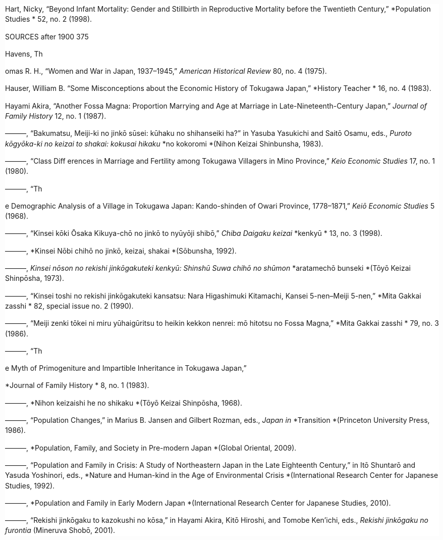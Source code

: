 Hart, Nicky, “Beyond Infant Mortality: Gender and Stillbirth in Reproductive Mortality before the Twentieth Century,” *Population Studies * 52, no. 2 \(1998\). 

 

 

SOURCES after 1900 375

Havens, Th

omas R. H., “Women and War in Japan, 1937–1945,” *American Historical Review* 80, no. 4 \(1975\). 

Hauser, William B. “Some Misconceptions about the Economic History of Tokugawa Japan,” *History Teacher * 16, no. 4 \(1983\). 

Hayami Akira, “Another Fossa Magna: Proportion Marrying and Age at Marriage in Late-Nineteenth-Century Japan,” *Journal of Family History* 12, no. 1 \(1987\). 

———, “Bakumatsu, Meiji-ki no jinkō sūsei: kūhaku no shihanseiki ha?” in Yasuba Yasukichi and Saitō Osamu, eds., *Puroto kōgyōka-ki no keizai to shakai: kokusai hikaku* *no kokoromi *\(Nihon Keizai Shinbunsha, 1983\). 

———, “Class Diff erences in Marriage and Fertility among Tokugawa Villagers in Mino Province,” *Keio Economic Studies* 17, no. 1 \(1980\). 

———, “Th

e Demographic Analysis of a Village in Tokugawa Japan: Kando-shinden of Owari Province, 1778–1871,” *Keiō Economic Studies* 5 \(1968\). 

———, “Kinsei kōki Ōsaka Kikuya-chō no jinkō to nyūyōji shibō,” *Chiba Daigaku keizai* *kenkyū * 13, no. 3 \(1998\). 

———, *Kinsei Nōbi chihō no jinkō, keizai, shakai *\(Sōbunsha, 1992\). 

———, *Kinsei nōson no rekishi jinkōgakuteki kenkyū: Shinshū Suwa chihō no shūmon* *aratamechō bunseki *\(Tōyō Keizai Shinpōsha, 1973\). 

———, “Kinsei toshi no rekishi jinkōgakuteki kansatsu: Nara Higashimuki Kitamachi, Kansei 5-nen–Meiji 5-nen,” *Mita Gakkai zasshi * 82, special issue no. 2 \(1990\). 

———, “Meiji zenki tōkei ni miru yūhaigūritsu to heikin kekkon nenrei: mō hitotsu no Fossa Magna,” *Mita Gakkai zasshi * 79, no. 3 \(1986\). 

———, “Th

e Myth of Primogeniture and Impartible Inheritance in Tokugawa Japan,” 

*Journal of Family History * 8, no. 1 \(1983\). 

———, *Nihon keizaishi he no shikaku *\(Tōyō Keizai Shinpōsha, 1968\). 

———, “Population Changes,” in Marius B. Jansen and Gilbert Rozman, eds., *Japan in* *Transition *\(Princeton University Press, 1986\). 

———, *Population, Family, and Society in Pre-modern Japan *\(Global Oriental, 2009\). 

———, “Population and Family in Crisis: A Study of Northeastern Japan in the Late Eighteenth Century,” in Itō Shuntarō and Yasuda Yoshinori, eds., *Nature and Human-kind in the Age of Environmental Crisis *\(International Research Center for Japanese Studies, 1992\). 

———, *Population and Family in Early Modern Japan *\(International Research Center for Japanese Studies, 2010\). 

———, “Rekishi jinkōgaku to kazokushi no kōsa,” in Hayami Akira, Kitō Hiroshi, and Tomobe Ken’ichi, eds., *Rekishi jinkōgaku no furontia* \(Mineruva Shobō, 2001\). 


